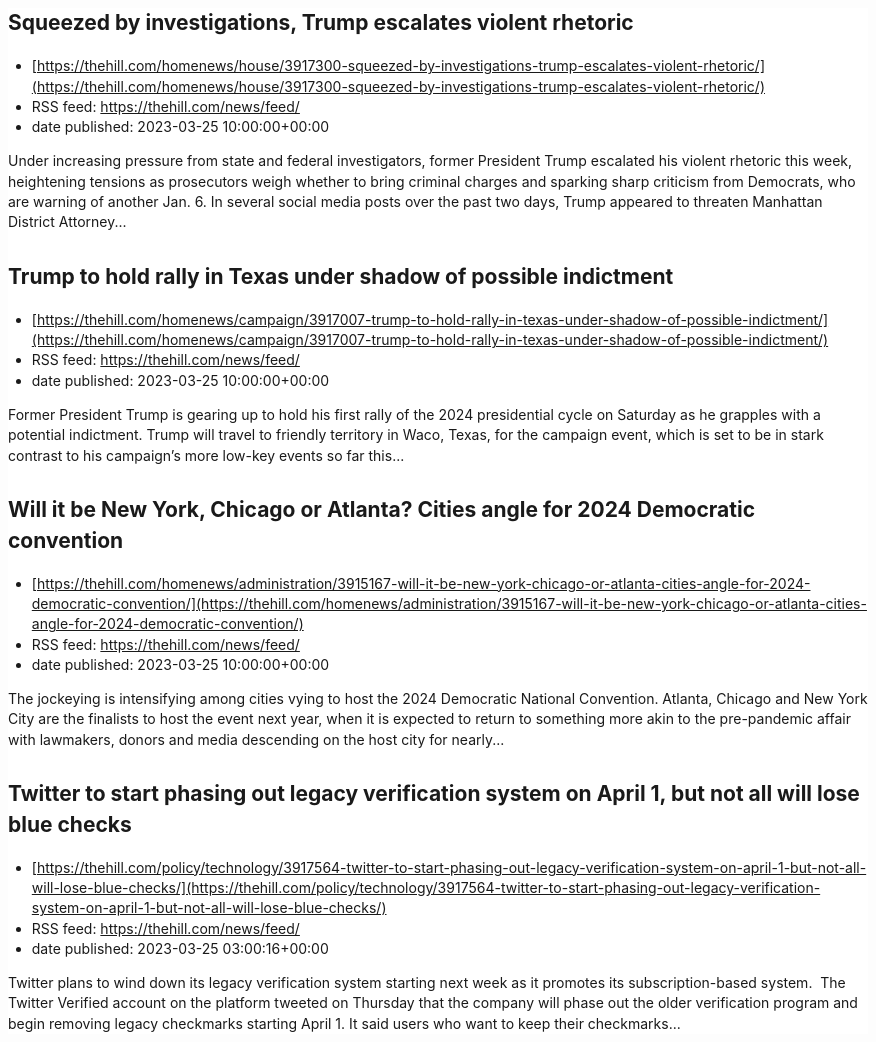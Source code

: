 ## Squeezed by investigations, Trump escalates violent rhetoric
 - [https://thehill.com/homenews/house/3917300-squeezed-by-investigations-trump-escalates-violent-rhetoric/](https://thehill.com/homenews/house/3917300-squeezed-by-investigations-trump-escalates-violent-rhetoric/)
 - RSS feed: https://thehill.com/news/feed/
 - date published: 2023-03-25 10:00:00+00:00

Under increasing pressure from state and federal investigators, former President Trump escalated his violent rhetoric this week, heightening tensions as prosecutors weigh whether to bring criminal charges and sparking sharp criticism from Democrats, who are warning of another Jan. 6. In several social media posts over the past two days, Trump appeared to threaten Manhattan District Attorney...

## Trump to hold rally in Texas under shadow of possible indictment
 - [https://thehill.com/homenews/campaign/3917007-trump-to-hold-rally-in-texas-under-shadow-of-possible-indictment/](https://thehill.com/homenews/campaign/3917007-trump-to-hold-rally-in-texas-under-shadow-of-possible-indictment/)
 - RSS feed: https://thehill.com/news/feed/
 - date published: 2023-03-25 10:00:00+00:00

Former President Trump is gearing up to hold his first rally of the 2024 presidential cycle on Saturday as he grapples with a potential indictment.  Trump will travel to friendly territory in Waco, Texas, for the campaign event, which is set to be in stark contrast to his campaign’s more low-key events so far this...

## Will it be New York, Chicago or Atlanta? Cities angle for 2024 Democratic convention
 - [https://thehill.com/homenews/administration/3915167-will-it-be-new-york-chicago-or-atlanta-cities-angle-for-2024-democratic-convention/](https://thehill.com/homenews/administration/3915167-will-it-be-new-york-chicago-or-atlanta-cities-angle-for-2024-democratic-convention/)
 - RSS feed: https://thehill.com/news/feed/
 - date published: 2023-03-25 10:00:00+00:00

The jockeying is intensifying among cities vying to host the 2024 Democratic National Convention. Atlanta, Chicago and New York City are the finalists to host the event next year, when it is expected to return to something more akin to the pre-pandemic affair with lawmakers, donors and media descending on the host city for nearly...

## Twitter to start phasing out legacy verification system on April 1, but not all will lose blue checks
 - [https://thehill.com/policy/technology/3917564-twitter-to-start-phasing-out-legacy-verification-system-on-april-1-but-not-all-will-lose-blue-checks/](https://thehill.com/policy/technology/3917564-twitter-to-start-phasing-out-legacy-verification-system-on-april-1-but-not-all-will-lose-blue-checks/)
 - RSS feed: https://thehill.com/news/feed/
 - date published: 2023-03-25 03:00:16+00:00

Twitter plans to wind down its legacy verification system starting next week as it promotes its subscription-based system.  The Twitter Verified account on the platform tweeted on Thursday that the company will phase out the older verification program and begin removing legacy checkmarks starting April 1. It said users who want to keep their checkmarks...
